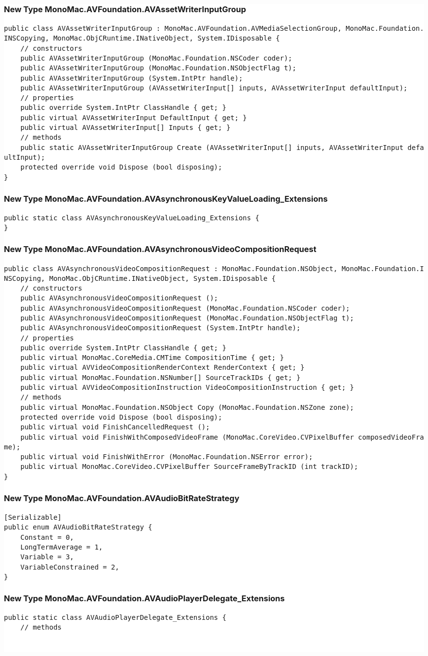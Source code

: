 <h3>New Type MonoMac.AVFoundation.AVAssetWriterInputGroup</h3>
<pre>
public class AVAssetWriterInputGroup : MonoMac.AVFoundation.AVMediaSelectionGroup, MonoMac.Foundation.INSCopying, MonoMac.ObjCRuntime.INativeObject, System.IDisposable {
	// constructors
	public AVAssetWriterInputGroup (MonoMac.Foundation.NSCoder coder);
	public AVAssetWriterInputGroup (MonoMac.Foundation.NSObjectFlag t);
	public AVAssetWriterInputGroup (System.IntPtr handle);
	public AVAssetWriterInputGroup (AVAssetWriterInput[] inputs, AVAssetWriterInput defaultInput);
	// properties
	public override System.IntPtr ClassHandle { get; }
	public virtual AVAssetWriterInput DefaultInput { get; }
	public virtual AVAssetWriterInput[] Inputs { get; }
	// methods
	public static AVAssetWriterInputGroup Create (AVAssetWriterInput[] inputs, AVAssetWriterInput defaultInput);
	protected override void Dispose (bool disposing);
}
</pre>
<h3>New Type MonoMac.AVFoundation.AVAsynchronousKeyValueLoading_Extensions</h3>
<pre>
public static class AVAsynchronousKeyValueLoading_Extensions {
}
</pre>
<h3>New Type MonoMac.AVFoundation.AVAsynchronousVideoCompositionRequest</h3>
<pre>
public class AVAsynchronousVideoCompositionRequest : MonoMac.Foundation.NSObject, MonoMac.Foundation.INSCopying, MonoMac.ObjCRuntime.INativeObject, System.IDisposable {
	// constructors
	public AVAsynchronousVideoCompositionRequest ();
	public AVAsynchronousVideoCompositionRequest (MonoMac.Foundation.NSCoder coder);
	public AVAsynchronousVideoCompositionRequest (MonoMac.Foundation.NSObjectFlag t);
	public AVAsynchronousVideoCompositionRequest (System.IntPtr handle);
	// properties
	public override System.IntPtr ClassHandle { get; }
	public virtual MonoMac.CoreMedia.CMTime CompositionTime { get; }
	public virtual AVVideoCompositionRenderContext RenderContext { get; }
	public virtual MonoMac.Foundation.NSNumber[] SourceTrackIDs { get; }
	public virtual AVVideoCompositionInstruction VideoCompositionInstruction { get; }
	// methods
	public virtual MonoMac.Foundation.NSObject Copy (MonoMac.Foundation.NSZone zone);
	protected override void Dispose (bool disposing);
	public virtual void FinishCancelledRequest ();
	public virtual void FinishWithComposedVideoFrame (MonoMac.CoreVideo.CVPixelBuffer composedVideoFrame);
	public virtual void FinishWithError (MonoMac.Foundation.NSError error);
	public virtual MonoMac.CoreVideo.CVPixelBuffer SourceFrameByTrackID (int trackID);
}
</pre>
<h3>New Type MonoMac.AVFoundation.AVAudioBitRateStrategy</h3>
<pre>
[Serializable]
public enum AVAudioBitRateStrategy {
	Constant = 0,
	LongTermAverage = 1,
	Variable = 3,
	VariableConstrained = 2,
}
</pre>
<h3>New Type MonoMac.AVFoundation.AVAudioPlayerDelegate_Extensions</h3>
<pre>
public static class AVAudioPlayerDelegate_Extensions {
	// methods